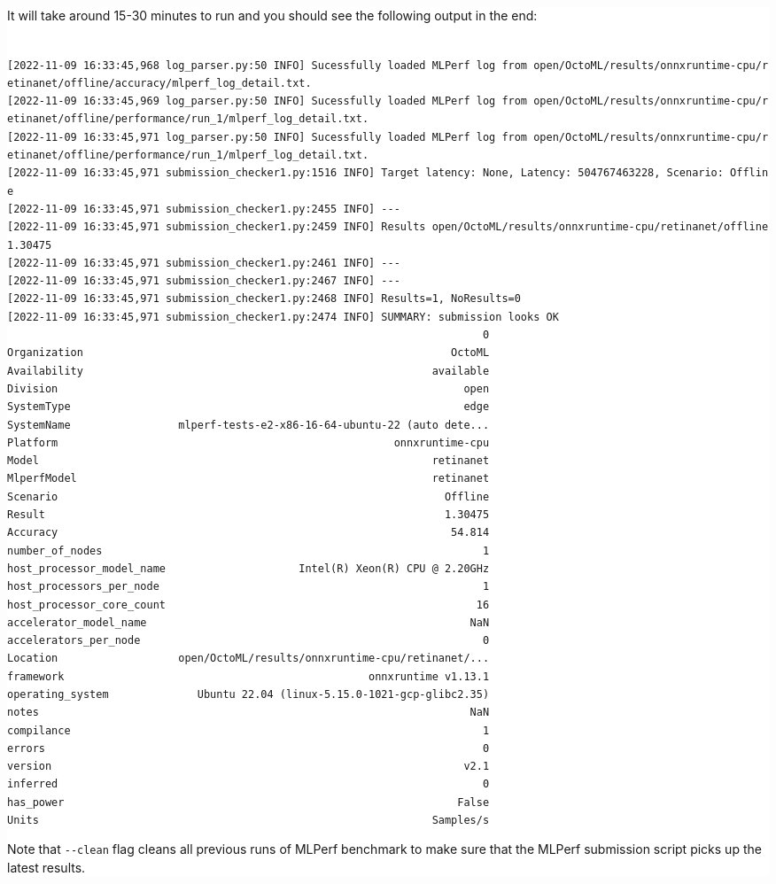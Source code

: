 It will take around 15-30 minutes to run and you should see the following output in the end:

```txt

[2022-11-09 16:33:45,968 log_parser.py:50 INFO] Sucessfully loaded MLPerf log from open/OctoML/results/onnxruntime-cpu/retinanet/offline/accuracy/mlperf_log_detail.txt.
[2022-11-09 16:33:45,969 log_parser.py:50 INFO] Sucessfully loaded MLPerf log from open/OctoML/results/onnxruntime-cpu/retinanet/offline/performance/run_1/mlperf_log_detail.txt.
[2022-11-09 16:33:45,971 log_parser.py:50 INFO] Sucessfully loaded MLPerf log from open/OctoML/results/onnxruntime-cpu/retinanet/offline/performance/run_1/mlperf_log_detail.txt.
[2022-11-09 16:33:45,971 submission_checker1.py:1516 INFO] Target latency: None, Latency: 504767463228, Scenario: Offline
[2022-11-09 16:33:45,971 submission_checker1.py:2455 INFO] ---
[2022-11-09 16:33:45,971 submission_checker1.py:2459 INFO] Results open/OctoML/results/onnxruntime-cpu/retinanet/offline 1.30475
[2022-11-09 16:33:45,971 submission_checker1.py:2461 INFO] ---
[2022-11-09 16:33:45,971 submission_checker1.py:2467 INFO] ---
[2022-11-09 16:33:45,971 submission_checker1.py:2468 INFO] Results=1, NoResults=0
[2022-11-09 16:33:45,971 submission_checker1.py:2474 INFO] SUMMARY: submission looks OK
                                                                           0
Organization                                                          OctoML
Availability                                                       available
Division                                                                open
SystemType                                                              edge
SystemName                 mlperf-tests-e2-x86-16-64-ubuntu-22 (auto dete...
Platform                                                     onnxruntime-cpu
Model                                                              retinanet
MlperfModel                                                        retinanet
Scenario                                                             Offline
Result                                                               1.30475
Accuracy                                                              54.814
number_of_nodes                                                            1
host_processor_model_name                     Intel(R) Xeon(R) CPU @ 2.20GHz
host_processors_per_node                                                   1
host_processor_core_count                                                 16
accelerator_model_name                                                   NaN
accelerators_per_node                                                      0
Location                   open/OctoML/results/onnxruntime-cpu/retinanet/...
framework                                                onnxruntime v1.13.1
operating_system              Ubuntu 22.04 (linux-5.15.0-1021-gcp-glibc2.35)
notes                                                                    NaN
compilance                                                                 1
errors                                                                     0
version                                                                 v2.1
inferred                                                                   0
has_power                                                              False
Units                                                              Samples/s

```

Note that `--clean` flag cleans all previous runs of MLPerf benchmark to make sure that 
the MLPerf submission script picks up the latest results.
